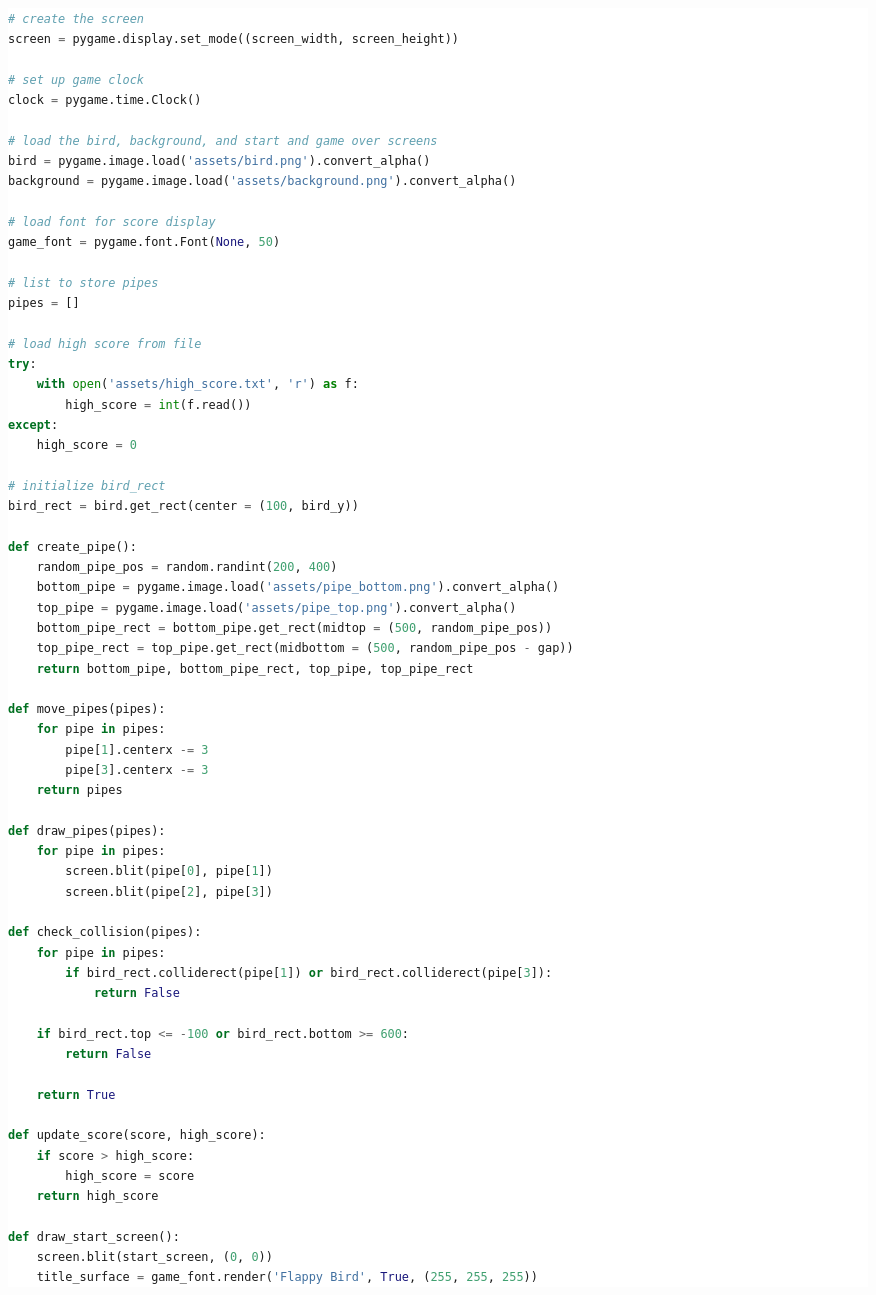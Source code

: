```python
# create the screen
screen = pygame.display.set_mode((screen_width, screen_height))

# set up game clock
clock = pygame.time.Clock()

# load the bird, background, and start and game over screens
bird = pygame.image.load('assets/bird.png').convert_alpha()
background = pygame.image.load('assets/background.png').convert_alpha()

# load font for score display
game_font = pygame.font.Font(None, 50)

# list to store pipes
pipes = []

# load high score from file
try:
    with open('assets/high_score.txt', 'r') as f:
        high_score = int(f.read())
except:
    high_score = 0

# initialize bird_rect
bird_rect = bird.get_rect(center = (100, bird_y))

def create_pipe():
    random_pipe_pos = random.randint(200, 400)
    bottom_pipe = pygame.image.load('assets/pipe_bottom.png').convert_alpha()
    top_pipe = pygame.image.load('assets/pipe_top.png').convert_alpha()
    bottom_pipe_rect = bottom_pipe.get_rect(midtop = (500, random_pipe_pos))
    top_pipe_rect = top_pipe.get_rect(midbottom = (500, random_pipe_pos - gap))
    return bottom_pipe, bottom_pipe_rect, top_pipe, top_pipe_rect

def move_pipes(pipes):
    for pipe in pipes:
        pipe[1].centerx -= 3
        pipe[3].centerx -= 3
    return pipes

def draw_pipes(pipes):
    for pipe in pipes:
        screen.blit(pipe[0], pipe[1])
        screen.blit(pipe[2], pipe[3])

def check_collision(pipes):
    for pipe in pipes:
        if bird_rect.colliderect(pipe[1]) or bird_rect.colliderect(pipe[3]):
            return False

    if bird_rect.top <= -100 or bird_rect.bottom >= 600:
        return False

    return True

def update_score(score, high_score):
    if score > high_score:
        high_score = score
    return high_score

def draw_start_screen():
    screen.blit(start_screen, (0, 0))
    title_surface = game_font.render('Flappy Bird', True, (255, 255, 255))
```